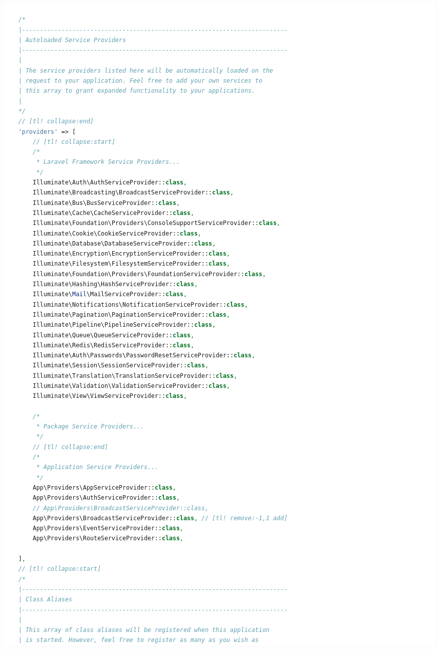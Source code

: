 ```php filename="config/app.php"

    /*
    |--------------------------------------------------------------------------
    | Autoloaded Service Providers
    |--------------------------------------------------------------------------
    |
    | The service providers listed here will be automatically loaded on the
    | request to your application. Feel free to add your own services to
    | this array to grant expanded functionality to your applications.
    |
    */
    // [tl! collapse:end]
    'providers' => [
        // [tl! collapse:start]
        /*
         * Laravel Framework Service Providers...
         */
        Illuminate\Auth\AuthServiceProvider::class,
        Illuminate\Broadcasting\BroadcastServiceProvider::class,
        Illuminate\Bus\BusServiceProvider::class,
        Illuminate\Cache\CacheServiceProvider::class,
        Illuminate\Foundation\Providers\ConsoleSupportServiceProvider::class,
        Illuminate\Cookie\CookieServiceProvider::class,
        Illuminate\Database\DatabaseServiceProvider::class,
        Illuminate\Encryption\EncryptionServiceProvider::class,
        Illuminate\Filesystem\FilesystemServiceProvider::class,
        Illuminate\Foundation\Providers\FoundationServiceProvider::class,
        Illuminate\Hashing\HashServiceProvider::class,
        Illuminate\Mail\MailServiceProvider::class,
        Illuminate\Notifications\NotificationServiceProvider::class,
        Illuminate\Pagination\PaginationServiceProvider::class,
        Illuminate\Pipeline\PipelineServiceProvider::class,
        Illuminate\Queue\QueueServiceProvider::class,
        Illuminate\Redis\RedisServiceProvider::class,
        Illuminate\Auth\Passwords\PasswordResetServiceProvider::class,
        Illuminate\Session\SessionServiceProvider::class,
        Illuminate\Translation\TranslationServiceProvider::class,
        Illuminate\Validation\ValidationServiceProvider::class,
        Illuminate\View\ViewServiceProvider::class,

        /*
         * Package Service Providers...
         */
        // [tl! collapse:end]
        /*
         * Application Service Providers...
         */
        App\Providers\AppServiceProvider::class,
        App\Providers\AuthServiceProvider::class,
        // App\Providers\BroadcastServiceProvider::class,
        App\Providers\BroadcastServiceProvider::class, // [tl! remove:-1,1 add]
        App\Providers\EventServiceProvider::class,
        App\Providers\RouteServiceProvider::class,

    ],
    // [tl! collapse:start]
    /*
    |--------------------------------------------------------------------------
    | Class Aliases
    |--------------------------------------------------------------------------
    |
    | This array of class aliases will be registered when this application
    | is started. However, feel free to register as many as you wish as
```